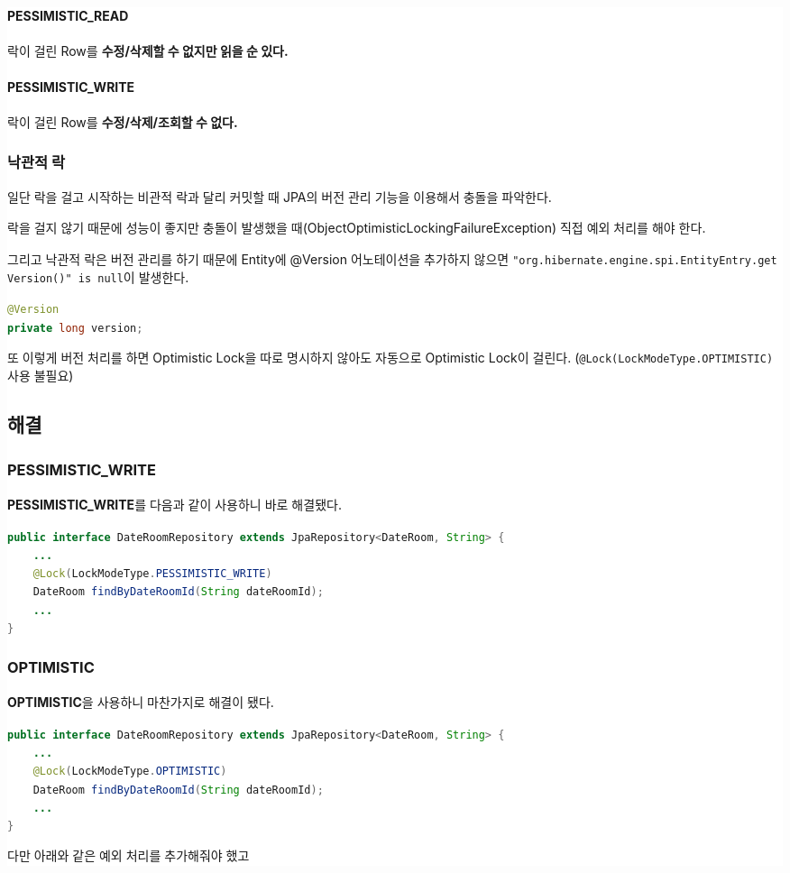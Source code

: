 #### PESSIMISTIC_READ

락이 걸린 Row를 **수정/삭제할 수 없지만 읽을 순 있다.**

#### PESSIMISTIC_WRITE

락이 걸린 Row를 **수정/삭제/조회할 수 없다.**

### 낙관적 락

일단 락을 걸고 시작하는 비관적 락과 달리 커밋할 때 JPA의 버전 관리 기능을 이용해서 충돌을 파악한다.

락을 걸지 않기 때문에 성능이 좋지만 충돌이 발생했을 때(ObjectOptimisticLockingFailureException) 직접 예외 처리를 해야 한다.

그리고 낙관적 락은 버전 관리를 하기 때문에 Entity에 @Version 어노테이션을 추가하지 않으면 `"org.hibernate.engine.spi.EntityEntry.getVersion()" is null`이 발생한다.

```java
@Version
private long version;
```

또 이렇게 버전 처리를 하면 Optimistic Lock을 따로 명시하지 않아도 자동으로 Optimistic Lock이 걸린다. (`@Lock(LockModeType.OPTIMISTIC)` 사용 불필요)


## 해결

### PESSIMISTIC_WRITE

**PESSIMISTIC_WRITE**를 다음과 같이 사용하니 바로 해결됐다.

```java
public interface DateRoomRepository extends JpaRepository<DateRoom, String> {
    ...
    @Lock(LockModeType.PESSIMISTIC_WRITE)
    DateRoom findByDateRoomId(String dateRoomId);
    ...
}
```


### OPTIMISTIC

**OPTIMISTIC**을 사용하니 마찬가지로 해결이 됐다.

```java
public interface DateRoomRepository extends JpaRepository<DateRoom, String> {
    ...
    @Lock(LockModeType.OPTIMISTIC)
    DateRoom findByDateRoomId(String dateRoomId);
    ...
}
```

다만 아래와 같은 예외 처리를 추가해줘야 했고
